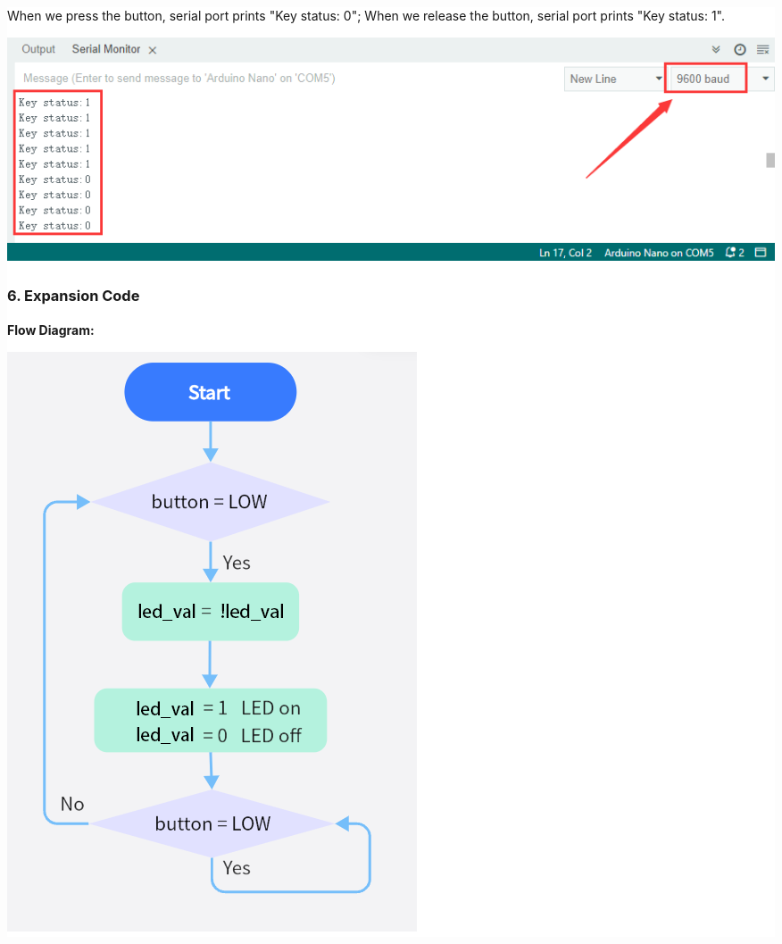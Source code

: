 When we press the button, serial port prints "Key status: 0"; When we release the button, serial port prints "Key status: 1".

![image-20230323120634159](./media/image-20230323120634159.png)

### **6. Expansion Code**

**Flow Diagram:**

![image-20230410134507780](./media/image-20230410134507780.png)

